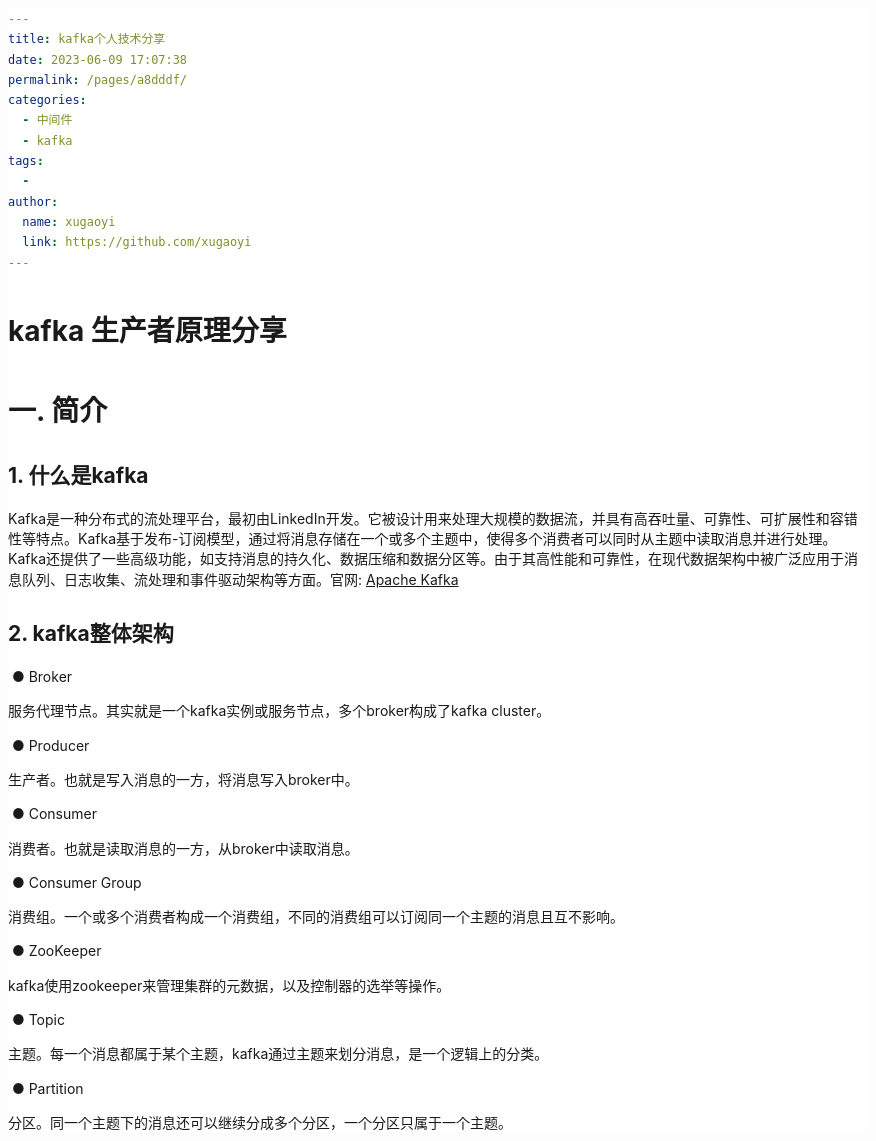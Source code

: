```yaml
---
title: kafka个人技术分享
date: 2023-06-09 17:07:38
permalink: /pages/a8dddf/
categories:
  - 中间件
  - kafka
tags:
  - 
author: 
  name: xugaoyi
  link: https://github.com/xugaoyi
---
```

# **kafka 生产者原理分享**

#             一.     **简介**

##             1.     **什么是kafka**

Kafka是一种分布式的流处理平台，最初由LinkedIn开发。它被设计用来处理大规模的数据流，并具有高吞吐量、可靠性、可扩展性和容错性等特点。Kafka基于发布-订阅模型，通过将消息存储在一个或多个主题中，使得多个消费者可以同时从主题中读取消息并进行处理。Kafka还提供了一些高级功能，如支持消息的持久化、数据压缩和数据分区等。由于其高性能和可靠性，在现代数据架构中被广泛应用于消息队列、日志收集、流处理和事件驱动架构等方面。官网: [Apache Kafka](https://kafka.apache.org/)

##             2.     **kafka整体架构**

​                ● Broker

服务代理节点。其实就是一个kafka实例或服务节点，多个broker构成了kafka cluster。

​                ● Producer

生产者。也就是写入消息的一方，将消息写入broker中。

​                ● Consumer

消费者。也就是读取消息的一方，从broker中读取消息。

​                ● Consumer Group

消费组。一个或多个消费者构成一个消费组，不同的消费组可以订阅同一个主题的消息且互不影响。

​                ● ZooKeeper

kafka使用zookeeper来管理集群的元数据，以及控制器的选举等操作。

​                ● Topic

主题。每一个消息都属于某个主题，kafka通过主题来划分消息，是一个逻辑上的分类。

​                ● Partition

分区。同一个主题下的消息还可以继续分成多个分区，一个分区只属于一个主题。
